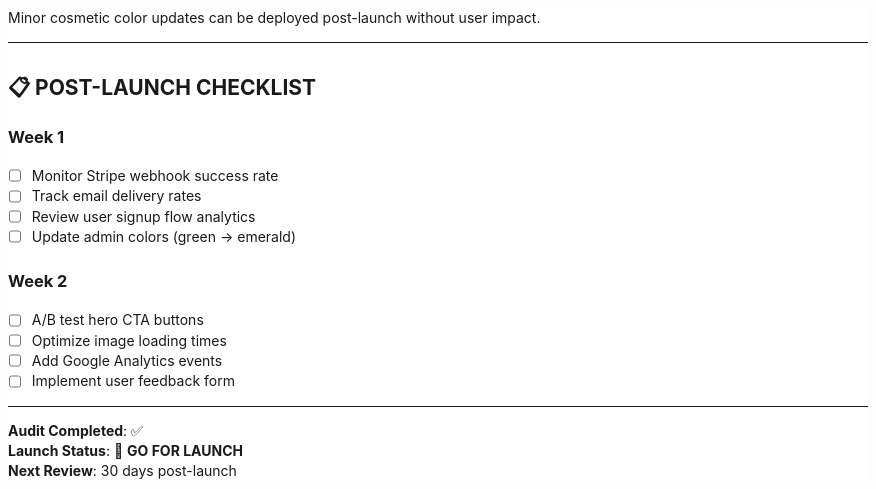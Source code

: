 Minor cosmetic color updates can be deployed post-launch without user impact.

---

## 📋 POST-LAUNCH CHECKLIST

### Week 1
- [ ] Monitor Stripe webhook success rate
- [ ] Track email delivery rates
- [ ] Review user signup flow analytics
- [ ] Update admin colors (green → emerald)

### Week 2
- [ ] A/B test hero CTA buttons
- [ ] Optimize image loading times
- [ ] Add Google Analytics events
- [ ] Implement user feedback form

---

**Audit Completed**: ✅  
**Launch Status**: 🚀 **GO FOR LAUNCH**  
**Next Review**: 30 days post-launch
